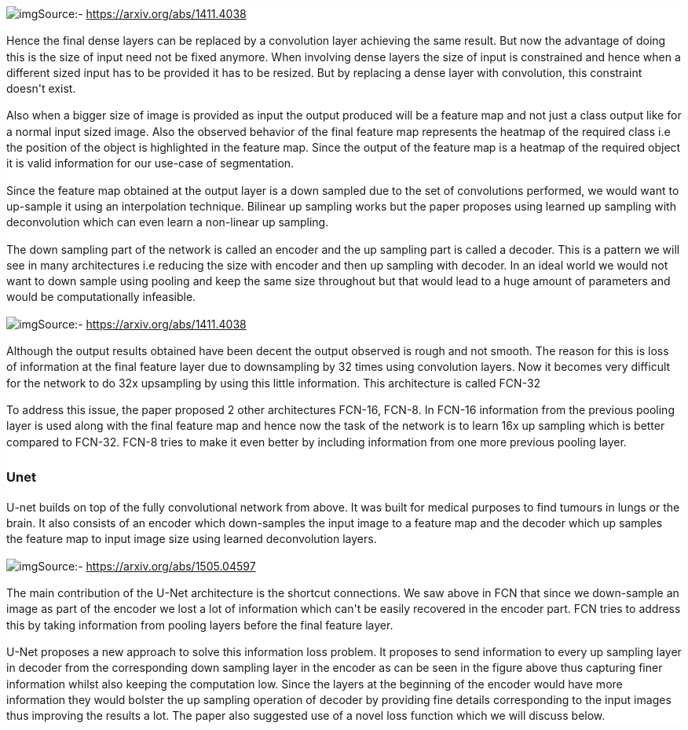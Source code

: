 ![img](https://gitee.com/humble_ao/Image/raw/master/FCN.jpg)Source:- https://arxiv.org/abs/1411.4038

Hence the final dense layers can be replaced by a convolution layer achieving the same result. But now the advantage of doing this is the size of input need not be fixed anymore. When involving dense layers the size of input is constrained and hence when a different sized input has to be provided it has to be resized. But by replacing a dense layer with convolution, this constraint doesn't exist.

Also when a bigger size of image is provided as input the output produced will be a feature map and not just a class output like for a normal input sized image. Also the observed behavior of the final feature map represents the heatmap of the required class i.e the position of the object is highlighted in the feature map. Since the output of the feature map is a heatmap of the required object it is valid information for our use-case of segmentation.

Since the feature map obtained at the output layer is a down sampled due to the set of convolutions performed, we would want to up-sample it using an interpolation technique. Bilinear up sampling works but the paper proposes using learned up sampling with deconvolution which can even learn a non-linear up sampling.

The down sampling part of the network is called an encoder and the up sampling part is called a decoder. This is a pattern we will see in many architectures i.e reducing the size with encoder and then up sampling with decoder. In an ideal world we would not want to down sample using pooling and keep the same size throughout but that would lead to a huge amount of parameters and would be computationally infeasible.

![img](https://gitee.com/humble_ao/Image/raw/master/Visualization-of-FCN-32s-FCN-16s-and-FCN-8s-architectures-20.png)Source:- https://arxiv.org/abs/1411.4038

Although the output results obtained have been decent the output observed is rough and not smooth. The reason for this is loss of information at the final feature layer due to downsampling by 32 times using convolution layers. Now it becomes very difficult for the network to do 32x upsampling by using this little information. This architecture is called FCN-32

To address this issue, the paper proposed 2 other architectures FCN-16, FCN-8. In FCN-16 information from the previous pooling layer is used along with the final feature map and hence now the task of the network is to learn 16x up sampling which is better compared to FCN-32. FCN-8 tries to make it even better by including information from one more previous pooling layer.

### **Unet**

U-net builds on top of the fully convolutional network from above. It was built for medical purposes to find tumours in lungs or the brain. It also consists of an encoder which down-samples the input image to a feature map and the decoder which up samples the feature map to input image size using learned deconvolution layers.

![img](https://gitee.com/humble_ao/Image/raw/master/1_f7YOaE4TWubwaFF7Z1fzNw.png)Source:- https://arxiv.org/abs/1505.04597

The main contribution of the U-Net architecture is the shortcut connections. We saw above in FCN that since we down-sample an image as part of the encoder we lost a lot of information which can't be easily recovered in the encoder part. FCN tries to address this by taking information from pooling layers before the final feature layer.

U-Net proposes a new approach to solve this information loss problem. It proposes to send information to every up sampling layer in decoder from the corresponding down sampling layer in the encoder as can be seen in the figure above thus capturing finer information whilst also keeping the computation low. Since the layers at the beginning of the encoder would have more information they would bolster the up sampling operation of decoder by providing fine details corresponding to the input images thus improving the results a lot. The paper also suggested use of a novel loss function which we will discuss below.
